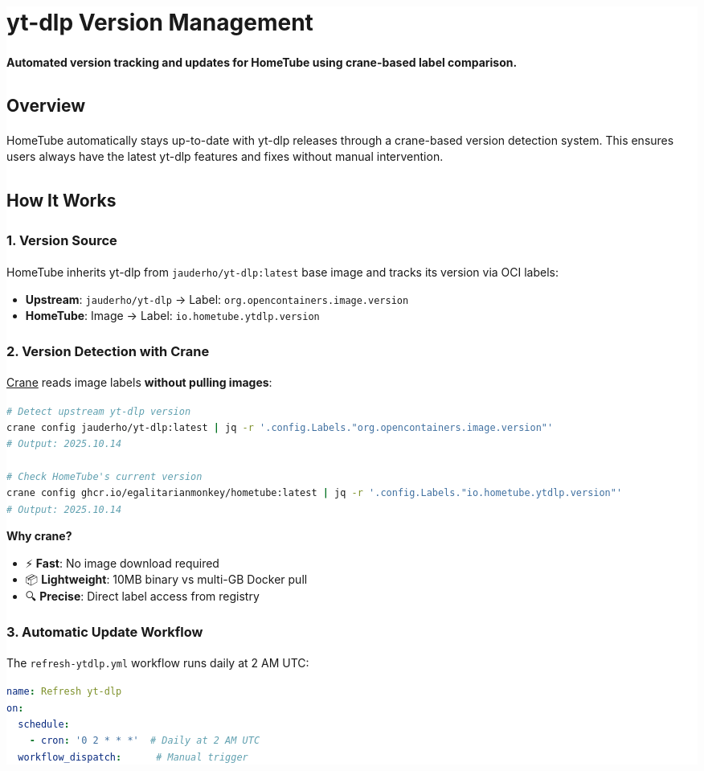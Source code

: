 # yt-dlp Version Management

**Automated version tracking and updates for HomeTube using crane-based label comparison.**

## Overview

HomeTube automatically stays up-to-date with yt-dlp releases through a crane-based version detection system. This ensures users always have the latest yt-dlp features and fixes without manual intervention.

## How It Works

### 1. Version Source

HomeTube inherits yt-dlp from `jauderho/yt-dlp:latest` base image and tracks its version via OCI labels:

- **Upstream**: `jauderho/yt-dlp` → Label: `org.opencontainers.image.version`
- **HomeTube**: Image → Label: `io.hometube.ytdlp.version`

### 2. Version Detection with Crane

[Crane](https://github.com/google/go-containerregistry/tree/main/cmd/crane) reads image labels **without pulling images**:

```bash
# Detect upstream yt-dlp version
crane config jauderho/yt-dlp:latest | jq -r '.config.Labels."org.opencontainers.image.version"'
# Output: 2025.10.14

# Check HomeTube's current version
crane config ghcr.io/egalitarianmonkey/hometube:latest | jq -r '.config.Labels."io.hometube.ytdlp.version"'
# Output: 2025.10.14
```

**Why crane?**
- ⚡ **Fast**: No image download required
- 📦 **Lightweight**: 10MB binary vs multi-GB Docker pull
- 🔍 **Precise**: Direct label access from registry

### 3. Automatic Update Workflow

The `refresh-ytdlp.yml` workflow runs daily at 2 AM UTC:

```yaml
name: Refresh yt-dlp
on:
  schedule:
    - cron: '0 2 * * *'  # Daily at 2 AM UTC
  workflow_dispatch:      # Manual trigger
```
